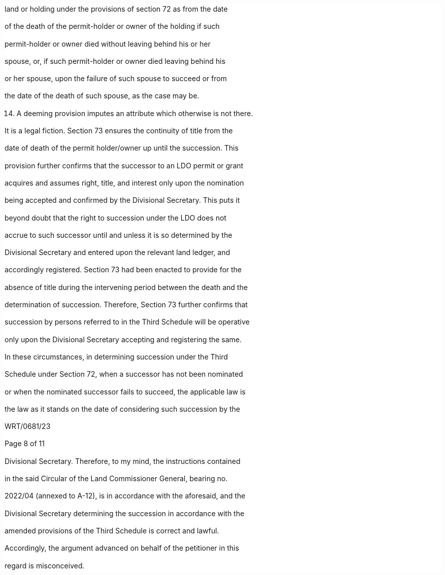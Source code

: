 land or holding under the provisions of section 72 as from the date

of the death of the permit-holder or owner of the holding if such

permit-holder or owner died without leaving behind his or her

spouse, or, if such permit-holder or owner died leaving behind his

or her spouse, upon the failure of such spouse to succeed or from

the date of the death of such spouse, as the case may be.

14. A deeming provision imputes an attribute which otherwise is not there.

It is a legal fiction. Section 73 ensures the continuity of title from the

date of death of the permit holder/owner up until the succession. This

provision further confirms that the successor to an LDO permit or grant

acquires and assumes right, title, and interest only upon the nomination

being accepted and confirmed by the Divisional Secretary. This puts it

beyond doubt that the right to succession under the LDO does not

accrue to such successor until and unless it is so determined by the

Divisional Secretary and entered upon the relevant land ledger, and

accordingly registered. Section 73 had been enacted to provide for the

absence of title during the intervening period between the death and the

determination of succession. Therefore, Section 73 further confirms that

succession by persons referred to in the Third Schedule will be operative

only upon the Divisional Secretary accepting and registering the same.

In these circumstances, in determining succession under the Third

Schedule under Section 72, when a successor has not been nominated

or when the nominated successor fails to succeed, the applicable law is

the law as it stands on the date of considering such succession by the

WRT/0681/23

Page 8 of 11

Divisional Secretary. Therefore, to my mind, the instructions contained

in the said Circular of the Land Commissioner General, bearing no.

2022/04 (annexed to A-12), is in accordance with the aforesaid, and the

Divisional Secretary determining the succession in accordance with the

amended provisions of the Third Schedule is correct and lawful.

Accordingly, the argument advanced on behalf of the petitioner in this

regard is misconceived.
